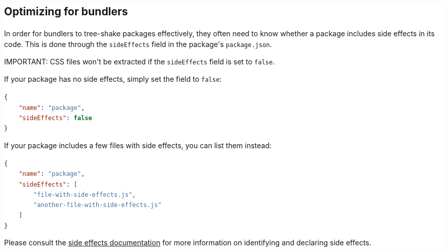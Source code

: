 ## Optimizing for bundlers

In order for bundlers to tree-shake packages effectively, they often need to know whether a package includes side effects in its code. This is done through the `sideEffects` field in the package's `package.json`.

IMPORTANT: CSS files won't be extracted if the `sideEffects` field is set to `false`.

If your package has no side effects, simply set the field to `false`:

```json
{
	"name": "package",
	"sideEffects": false
}
```

If your package includes a few files with side effects, you can list them instead:

```json
{
	"name": "package",
	"sideEffects": [
		"file-with-side-effects.js",
		"another-file-with-side-effects.js"
	]
}
```

Please consult the [side effects documentation](https://github.com/WordPress/gutenberg/blob/HEAD/packages/side-effects.md) for more information on identifying and declaring side effects.
